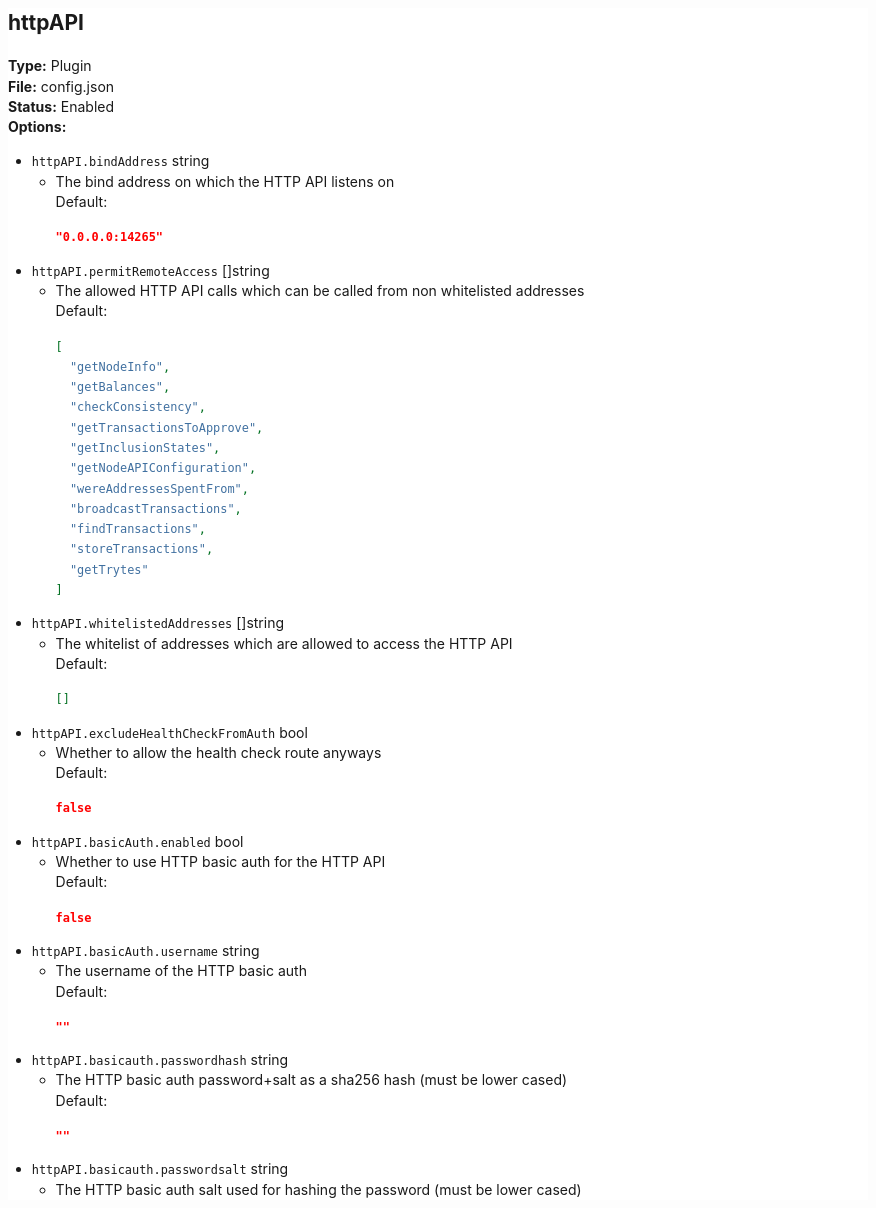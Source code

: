 ## httpAPI

**Type:** Plugin<br>
**File:** config.json<br>
**Status:** Enabled<br>
**Options:**<br>

- `httpAPI.bindAddress` string
  - The bind address on which the HTTP API listens on
    <br>Default:
    ```json
    "0.0.0.0:14265"
    ```
- `httpAPI.permitRemoteAccess` []string
  - The allowed HTTP API calls which can be called from non whitelisted addresses
    <br>Default:
    ```json
    [
      "getNodeInfo",
      "getBalances",
      "checkConsistency",
      "getTransactionsToApprove",
      "getInclusionStates",
      "getNodeAPIConfiguration",
      "wereAddressesSpentFrom",
      "broadcastTransactions",
      "findTransactions",
      "storeTransactions",
      "getTrytes"
    ]
    ```
- `httpAPI.whitelistedAddresses` []string
  - The whitelist of addresses which are allowed to access the HTTP API
    <br>Default:
    ```json
    []
    ```
- `httpAPI.excludeHealthCheckFromAuth` bool
  - Whether to allow the health check route anyways
    <br>Default:
    ```json
    false
    ```
- `httpAPI.basicAuth.enabled` bool
  - Whether to use HTTP basic auth for the HTTP API
    <br>Default:
    ```json
    false
    ```
- `httpAPI.basicAuth.username` string
  - The username of the HTTP basic auth
    <br>Default:
    ```json
    ""
    ```
- `httpAPI.basicauth.passwordhash` string
  - The HTTP basic auth password+salt as a sha256 hash (must be lower cased)
    <br>Default:
    ```json
    ""
    ```
- `httpAPI.basicauth.passwordsalt` string
  - The HTTP basic auth salt used for hashing the password (must be lower cased)